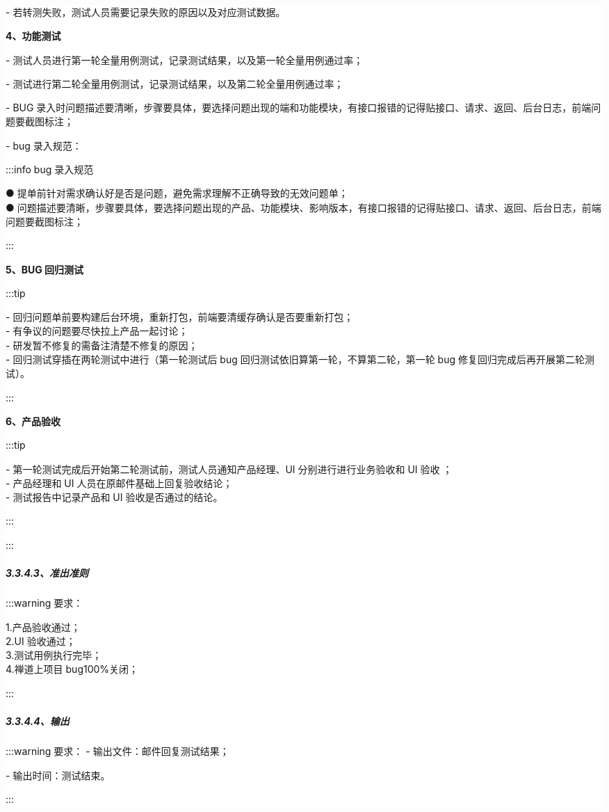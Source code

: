 \- 若转测失败，测试人员需要记录失败的原因以及对应测试数据。

**4、功能测试**

\- 测试人员进行第一轮全量用例测试，记录测试结果，以及第一轮全量用例通过率；

\- 测试进行第二轮全量用例测试，记录测试结果，以及第二轮全量用例通过率；

\- BUG 录入时问题描述要清晰，步骤要具体，要选择问题出现的端和功能模块，有接口报错的记得贴接口、请求、返回、后台日志，前端问题要截图标注；

\- bug 录入规范：

:::info bug 录入规范

● 提单前针对需求确认好是否是问题，避免需求理解不正确导致的无效问题单；  
● 问题描述要清晰，步骤要具体，要选择问题出现的产品、功能模块、影响版本，有接口报错的记得贴接口、请求、返回、后台日志，前端问题要截图标注；

:::

**5、BUG 回归测试**

:::tip

\- 回归问题单前要构建后台环境，重新打包，前端要清缓存确认是否要重新打包；  
\- 有争议的问题要尽快拉上产品一起讨论；  
\- 研发暂不修复的需备注清楚不修复的原因；  
\- 回归测试穿插在两轮测试中进行（第一轮测试后 bug 回归测试依旧算第一轮，不算第二轮，第一轮 bug 修复回归完成后再开展第二轮测试）。

:::

**6、产品验收**

:::tip

\- 第一轮测试完成后开始第二轮测试前，测试人员通知产品经理、UI 分别进行进行业务验收和 UI 验收 ；  
\- 产品经理和 UI 人员在原邮件基础上回复验收结论；  
\- 测试报告中记录产品和 UI 验收是否通过的结论。

:::

:::

##### 3.3.4.3、准出准则

:::warning 要求：

1.产品验收通过；  
2.UI 验收通过；  
3.测试用例执行完毕；  
4.禅道上项目 bug100%关闭；

:::

##### 3.3.4.4、输出

:::warning 要求：
\- 输出文件：邮件回复测试结果；

\- 输出时间：测试结束。

:::

